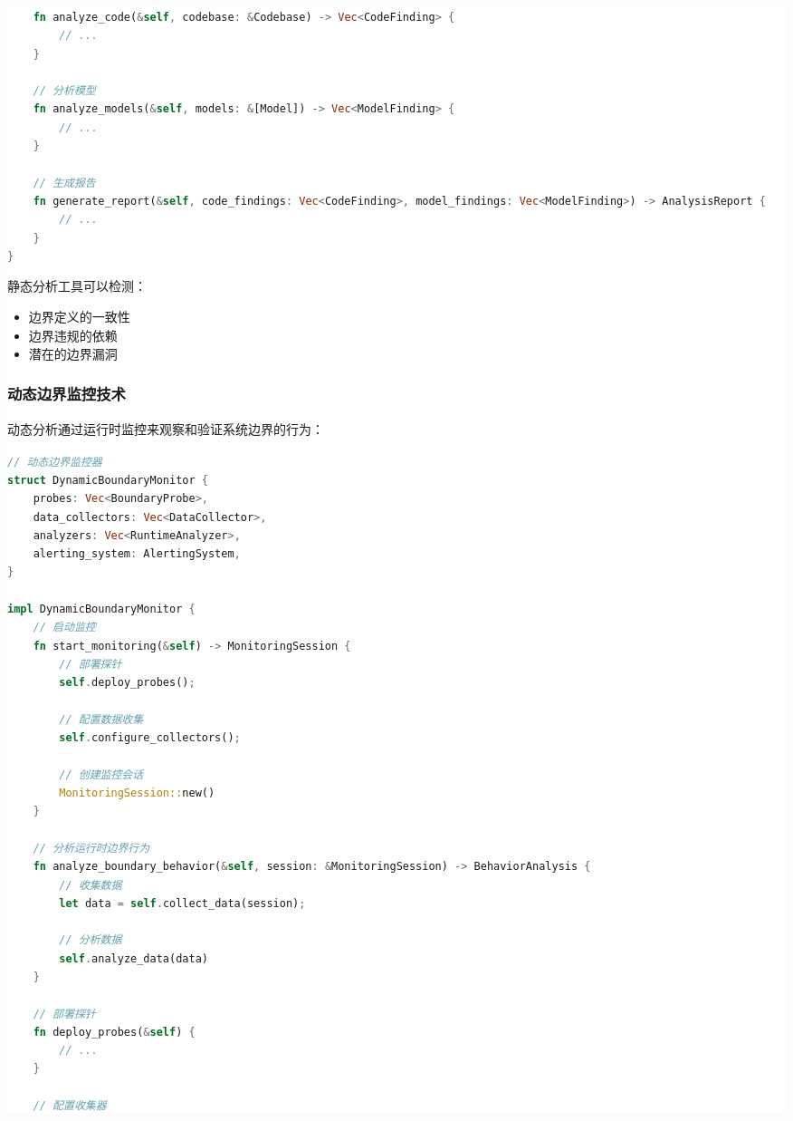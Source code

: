 ```rust
    fn analyze_code(&self, codebase: &Codebase) -> Vec<CodeFinding> {
        // ...
    }
    
    // 分析模型
    fn analyze_models(&self, models: &[Model]) -> Vec<ModelFinding> {
        // ...
    }
    
    // 生成报告
    fn generate_report(&self, code_findings: Vec<CodeFinding>, model_findings: Vec<ModelFinding>) -> AnalysisReport {
        // ...
    }
}

```

静态分析工具可以检测：

- 边界定义的一致性
- 边界违规的依赖
- 潜在的边界漏洞

### 动态边界监控技术

动态分析通过运行时监控来观察和验证系统边界的行为：

```rust
// 动态边界监控器
struct DynamicBoundaryMonitor {
    probes: Vec<BoundaryProbe>,
    data_collectors: Vec<DataCollector>,
    analyzers: Vec<RuntimeAnalyzer>,
    alerting_system: AlertingSystem,
}

impl DynamicBoundaryMonitor {
    // 启动监控
    fn start_monitoring(&self) -> MonitoringSession {
        // 部署探针
        self.deploy_probes();
        
        // 配置数据收集
        self.configure_collectors();
        
        // 创建监控会话
        MonitoringSession::new()
    }
    
    // 分析运行时边界行为
    fn analyze_boundary_behavior(&self, session: &MonitoringSession) -> BehaviorAnalysis {
        // 收集数据
        let data = self.collect_data(session);
        
        // 分析数据
        self.analyze_data(data)
    }
    
    // 部署探针
    fn deploy_probes(&self) {
        // ...
    }
    
    // 配置收集器
```